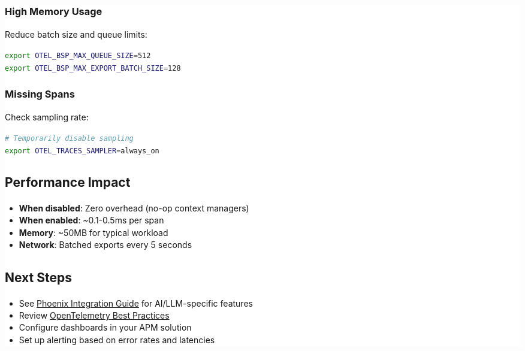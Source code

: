 ### High Memory Usage

Reduce batch size and queue limits:
```bash
export OTEL_BSP_MAX_QUEUE_SIZE=512
export OTEL_BSP_MAX_EXPORT_BATCH_SIZE=128
```

### Missing Spans

Check sampling rate:
```bash
# Temporarily disable sampling
export OTEL_TRACES_SAMPLER=always_on
```

## Performance Impact

- **When disabled**: Zero overhead (no-op context managers)
- **When enabled**: ~0.1-0.5ms per span
- **Memory**: ~50MB for typical workload
- **Network**: Batched exports every 5 seconds

## Next Steps

- See [Phoenix Integration Guide](phoenix.md) for AI/LLM-specific features
- Review [OpenTelemetry Best Practices](https://opentelemetry.io/docs/best-practices/)
- Configure dashboards in your APM solution
- Set up alerting based on error rates and latencies
